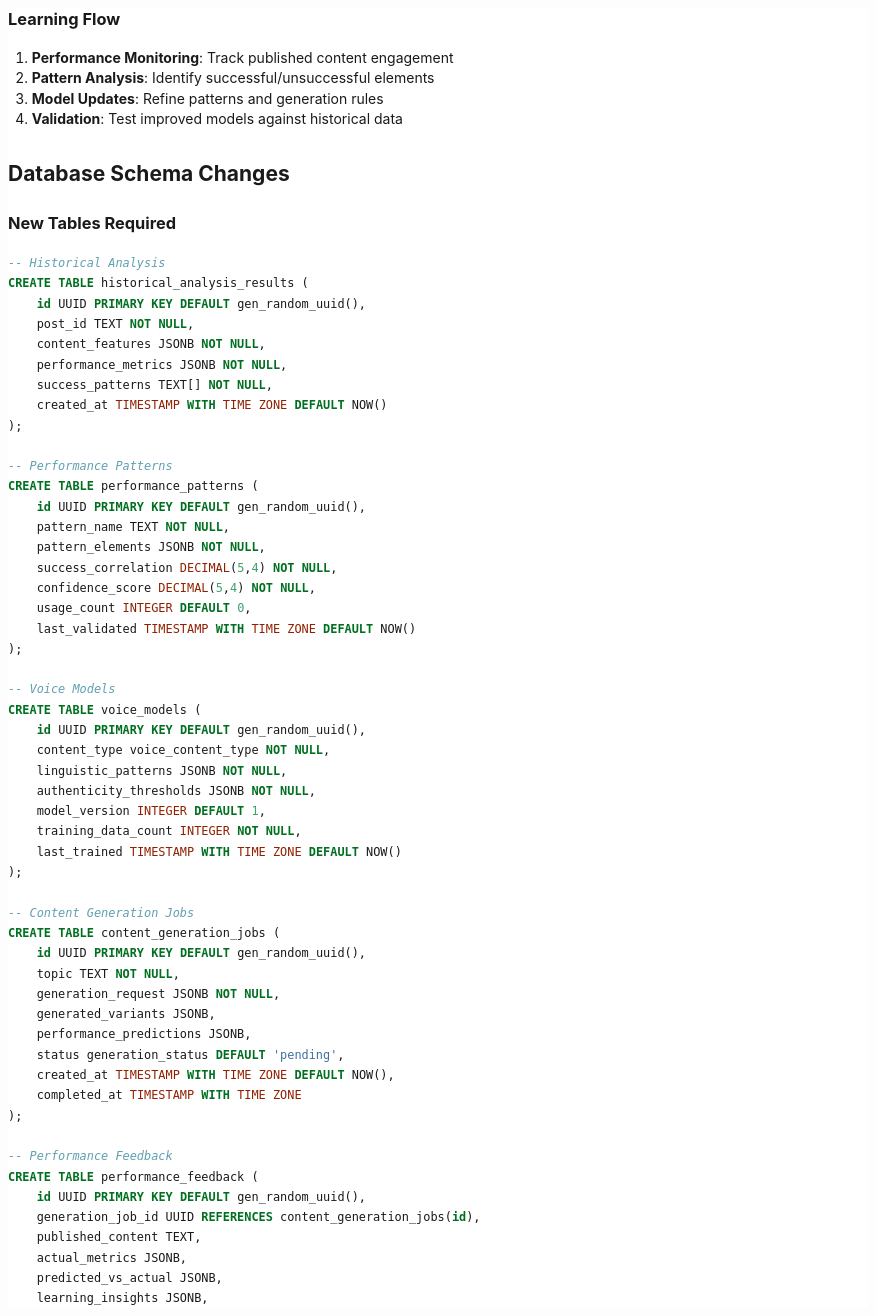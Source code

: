 ### Learning Flow
1. **Performance Monitoring**: Track published content engagement
2. **Pattern Analysis**: Identify successful/unsuccessful elements  
3. **Model Updates**: Refine patterns and generation rules
4. **Validation**: Test improved models against historical data

## Database Schema Changes

### New Tables Required

```sql
-- Historical Analysis
CREATE TABLE historical_analysis_results (
    id UUID PRIMARY KEY DEFAULT gen_random_uuid(),
    post_id TEXT NOT NULL,
    content_features JSONB NOT NULL,
    performance_metrics JSONB NOT NULL,
    success_patterns TEXT[] NOT NULL,
    created_at TIMESTAMP WITH TIME ZONE DEFAULT NOW()
);

-- Performance Patterns
CREATE TABLE performance_patterns (
    id UUID PRIMARY KEY DEFAULT gen_random_uuid(),
    pattern_name TEXT NOT NULL,
    pattern_elements JSONB NOT NULL,
    success_correlation DECIMAL(5,4) NOT NULL,
    confidence_score DECIMAL(5,4) NOT NULL,
    usage_count INTEGER DEFAULT 0,
    last_validated TIMESTAMP WITH TIME ZONE DEFAULT NOW()
);

-- Voice Models
CREATE TABLE voice_models (
    id UUID PRIMARY KEY DEFAULT gen_random_uuid(),
    content_type voice_content_type NOT NULL,
    linguistic_patterns JSONB NOT NULL,
    authenticity_thresholds JSONB NOT NULL,
    model_version INTEGER DEFAULT 1,
    training_data_count INTEGER NOT NULL,
    last_trained TIMESTAMP WITH TIME ZONE DEFAULT NOW()
);

-- Content Generation Jobs
CREATE TABLE content_generation_jobs (
    id UUID PRIMARY KEY DEFAULT gen_random_uuid(),
    topic TEXT NOT NULL,
    generation_request JSONB NOT NULL,
    generated_variants JSONB,
    performance_predictions JSONB,
    status generation_status DEFAULT 'pending',
    created_at TIMESTAMP WITH TIME ZONE DEFAULT NOW(),
    completed_at TIMESTAMP WITH TIME ZONE
);

-- Performance Feedback
CREATE TABLE performance_feedback (
    id UUID PRIMARY KEY DEFAULT gen_random_uuid(),
    generation_job_id UUID REFERENCES content_generation_jobs(id),
    published_content TEXT,
    actual_metrics JSONB,
    predicted_vs_actual JSONB,
    learning_insights JSONB,
```